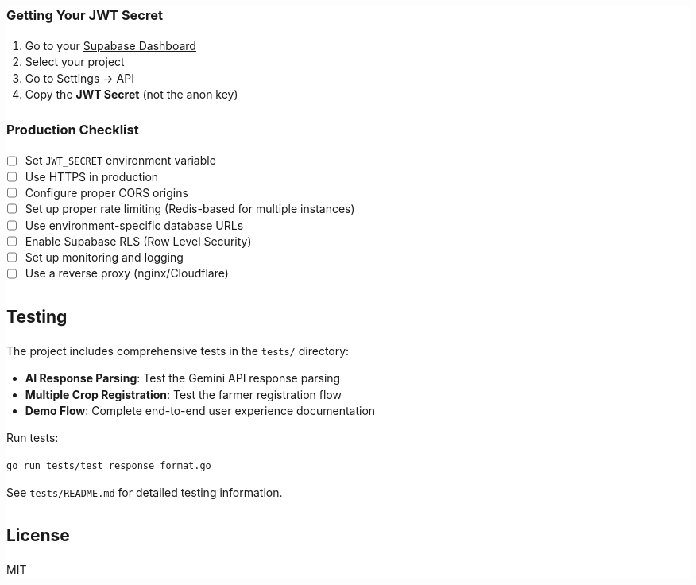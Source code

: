 ### Getting Your JWT Secret

1. Go to your [Supabase Dashboard](https://supabase.com/dashboard)
2. Select your project
3. Go to Settings → API
4. Copy the **JWT Secret** (not the anon key)

### Production Checklist

- [ ] Set `JWT_SECRET` environment variable
- [ ] Use HTTPS in production
- [ ] Configure proper CORS origins
- [ ] Set up proper rate limiting (Redis-based for multiple instances)
- [ ] Use environment-specific database URLs
- [ ] Enable Supabase RLS (Row Level Security)
- [ ] Set up monitoring and logging
- [ ] Use a reverse proxy (nginx/Cloudflare)

## Testing

The project includes comprehensive tests in the `tests/` directory:

- **AI Response Parsing**: Test the Gemini API response parsing
- **Multiple Crop Registration**: Test the farmer registration flow  
- **Demo Flow**: Complete end-to-end user experience documentation

Run tests:
```bash
go run tests/test_response_format.go
```

See `tests/README.md` for detailed testing information.

## License

MIT
